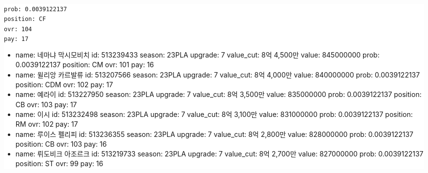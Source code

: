    prob: 0.0039122137
    position: CF
    ovr: 104
    pay: 17
  - name: 네마냐 막시모비치
    id: 513239433
    season: 23PLA
    upgrade: 7
    value_cut: 8억 4,500만
    value: 845000000
    prob: 0.0039122137
    position: CM
    ovr: 101
    pay: 16
  - name: 윌리앙 카르발류
    id: 513207566
    season: 23PLA
    upgrade: 7
    value_cut: 8억 4,000만
    value: 840000000
    prob: 0.0039122137
    position: CDM
    ovr: 102
    pay: 17
  - name: 예라이
    id: 513227950
    season: 23PLA
    upgrade: 7
    value_cut: 8억 3,500만
    value: 835000000
    prob: 0.0039122137
    position: CB
    ovr: 103
    pay: 17
  - name: 이시
    id: 513232498
    season: 23PLA
    upgrade: 7
    value_cut: 8억 3,100만
    value: 831000000
    prob: 0.0039122137
    position: RM
    ovr: 102
    pay: 17
  - name: 루이스 펠리피
    id: 513236355
    season: 23PLA
    upgrade: 7
    value_cut: 8억 2,800만
    value: 828000000
    prob: 0.0039122137
    position: CB
    ovr: 103
    pay: 16
  - name: 뤼도비크 아조르크
    id: 513219733
    season: 23PLA
    upgrade: 7
    value_cut: 8억 2,700만
    value: 827000000
    prob: 0.0039122137
    position: ST
    ovr: 99
    pay: 16